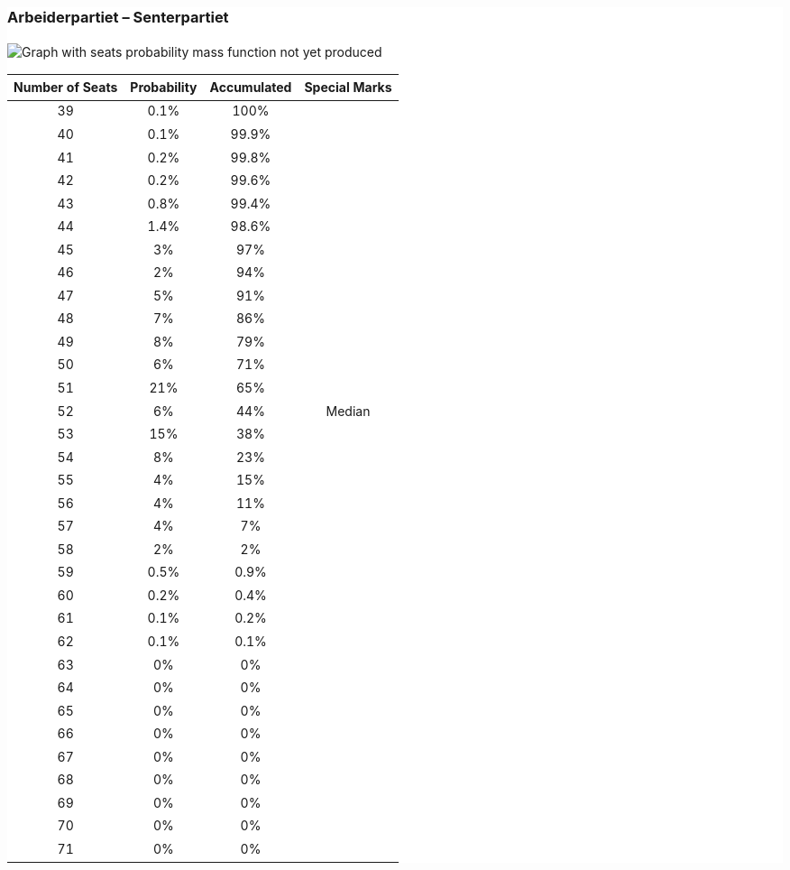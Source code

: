 ### Arbeiderpartiet – Senterpartiet

![Graph with seats probability mass function not yet produced](2022-08-26-Ipsos-coalitions-seats-pmf-ap–sp.png "Seats Probability Mass Function")

| Number of Seats | Probability | Accumulated | Special Marks |
|:---------------:|:-----------:|:-----------:|:-------------:|
| 39 | 0.1% | 100% |  |
| 40 | 0.1% | 99.9% |  |
| 41 | 0.2% | 99.8% |  |
| 42 | 0.2% | 99.6% |  |
| 43 | 0.8% | 99.4% |  |
| 44 | 1.4% | 98.6% |  |
| 45 | 3% | 97% |  |
| 46 | 2% | 94% |  |
| 47 | 5% | 91% |  |
| 48 | 7% | 86% |  |
| 49 | 8% | 79% |  |
| 50 | 6% | 71% |  |
| 51 | 21% | 65% |  |
| 52 | 6% | 44% | Median |
| 53 | 15% | 38% |  |
| 54 | 8% | 23% |  |
| 55 | 4% | 15% |  |
| 56 | 4% | 11% |  |
| 57 | 4% | 7% |  |
| 58 | 2% | 2% |  |
| 59 | 0.5% | 0.9% |  |
| 60 | 0.2% | 0.4% |  |
| 61 | 0.1% | 0.2% |  |
| 62 | 0.1% | 0.1% |  |
| 63 | 0% | 0% |  |
| 64 | 0% | 0% |  |
| 65 | 0% | 0% |  |
| 66 | 0% | 0% |  |
| 67 | 0% | 0% |  |
| 68 | 0% | 0% |  |
| 69 | 0% | 0% |  |
| 70 | 0% | 0% |  |
| 71 | 0% | 0% |  |